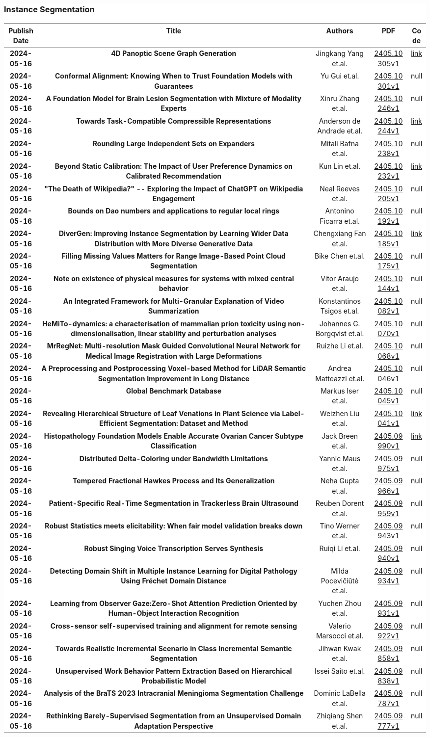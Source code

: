 ### Instance Segmentation
|Publish Date|Title|Authors|PDF|Code|
| :---: | :---: | :---: | :---: | :---: |
|**2024-05-16**|**4D Panoptic Scene Graph Generation**|Jingkang Yang et.al.|[2405.10305v1](http://arxiv.org/abs/2405.10305v1)|[link](https://github.com/jingkang50/psg4d)|
|**2024-05-16**|**Conformal Alignment: Knowing When to Trust Foundation Models with Guarantees**|Yu Gui et.al.|[2405.10301v1](http://arxiv.org/abs/2405.10301v1)|null|
|**2024-05-16**|**A Foundation Model for Brain Lesion Segmentation with Mixture of Modality Experts**|Xinru Zhang et.al.|[2405.10246v1](http://arxiv.org/abs/2405.10246v1)|null|
|**2024-05-16**|**Towards Task-Compatible Compressible Representations**|Anderson de Andrade et.al.|[2405.10244v1](http://arxiv.org/abs/2405.10244v1)|[link](https://github.com/adeandrade/research)|
|**2024-05-16**|**Rounding Large Independent Sets on Expanders**|Mitali Bafna et.al.|[2405.10238v1](http://arxiv.org/abs/2405.10238v1)|null|
|**2024-05-16**|**Beyond Static Calibration: The Impact of User Preference Dynamics on Calibrated Recommendation**|Kun Lin et.al.|[2405.10232v1](http://arxiv.org/abs/2405.10232v1)|[link](https://github.com/nicolelin13/dynamiccalibrationumap)|
|**2024-05-16**|**"The Death of Wikipedia?" -- Exploring the Impact of ChatGPT on Wikipedia Engagement**|Neal Reeves et.al.|[2405.10205v1](http://arxiv.org/abs/2405.10205v1)|null|
|**2024-05-16**|**Bounds on Dao numbers and applications to regular local rings**|Antonino Ficarra et.al.|[2405.10192v1](http://arxiv.org/abs/2405.10192v1)|null|
|**2024-05-16**|**DiverGen: Improving Instance Segmentation by Learning Wider Data Distribution with More Diverse Generative Data**|Chengxiang Fan et.al.|[2405.10185v1](http://arxiv.org/abs/2405.10185v1)|[link](https://github.com/aim-uofa/DiverGen)|
|**2024-05-16**|**Filling Missing Values Matters for Range Image-Based Point Cloud Segmentation**|Bike Chen et.al.|[2405.10175v1](http://arxiv.org/abs/2405.10175v1)|null|
|**2024-05-16**|**Note on existence of physical measures for systems with mixed central behavior**|Vitor Araujo et.al.|[2405.10144v1](http://arxiv.org/abs/2405.10144v1)|null|
|**2024-05-16**|**An Integrated Framework for Multi-Granular Explanation of Video Summarization**|Konstantinos Tsigos et.al.|[2405.10082v1](http://arxiv.org/abs/2405.10082v1)|null|
|**2024-05-16**|**HeMiTo-dynamics: a characterisation of mammalian prion toxicity using non-dimensionalisation, linear stability and perturbation analyses**|Johannes G. Borgqvist et.al.|[2405.10070v1](http://arxiv.org/abs/2405.10070v1)|null|
|**2024-05-16**|**MrRegNet: Multi-resolution Mask Guided Convolutional Neural Network for Medical Image Registration with Large Deformations**|Ruizhe Li et.al.|[2405.10068v1](http://arxiv.org/abs/2405.10068v1)|null|
|**2024-05-16**|**A Preprocessing and Postprocessing Voxel-based Method for LiDAR Semantic Segmentation Improvement in Long Distance**|Andrea Matteazzi et.al.|[2405.10046v1](http://arxiv.org/abs/2405.10046v1)|null|
|**2024-05-16**|**Global Benchmark Database**|Markus Iser et.al.|[2405.10045v1](http://arxiv.org/abs/2405.10045v1)|null|
|**2024-05-16**|**Revealing Hierarchical Structure of Leaf Venations in Plant Science via Label-Efficient Segmentation: Dataset and Method**|Weizhen Liu et.al.|[2405.10041v1](http://arxiv.org/abs/2405.10041v1)|[link](https://github.com/weizhenliubioinform/halvs-hierarchical-vein-segment)|
|**2024-05-16**|**Histopathology Foundation Models Enable Accurate Ovarian Cancer Subtype Classification**|Jack Breen et.al.|[2405.09990v1](http://arxiv.org/abs/2405.09990v1)|[link](https://github.com/scjjb/ovarian_features)|
|**2024-05-16**|**Distributed Delta-Coloring under Bandwidth Limitations**|Yannic Maus et.al.|[2405.09975v1](http://arxiv.org/abs/2405.09975v1)|null|
|**2024-05-16**|**Tempered Fractional Hawkes Process and Its Generalization**|Neha Gupta et.al.|[2405.09966v1](http://arxiv.org/abs/2405.09966v1)|null|
|**2024-05-16**|**Patient-Specific Real-Time Segmentation in Trackerless Brain Ultrasound**|Reuben Dorent et.al.|[2405.09959v1](http://arxiv.org/abs/2405.09959v1)|null|
|**2024-05-16**|**Robust Statistics meets elicitability: When fair model validation breaks down**|Tino Werner et.al.|[2405.09943v1](http://arxiv.org/abs/2405.09943v1)|null|
|**2024-05-16**|**Robust Singing Voice Transcription Serves Synthesis**|Ruiqi Li et.al.|[2405.09940v1](http://arxiv.org/abs/2405.09940v1)|null|
|**2024-05-16**|**Detecting Domain Shift in Multiple Instance Learning for Digital Pathology Using Fréchet Domain Distance**|Milda Pocevičiūtė et.al.|[2405.09934v1](http://arxiv.org/abs/2405.09934v1)|null|
|**2024-05-16**|**Learning from Observer Gaze:Zero-Shot Attention Prediction Oriented by Human-Object Interaction Recognition**|Yuchen Zhou et.al.|[2405.09931v1](http://arxiv.org/abs/2405.09931v1)|null|
|**2024-05-16**|**Cross-sensor self-supervised training and alignment for remote sensing**|Valerio Marsocci et.al.|[2405.09922v1](http://arxiv.org/abs/2405.09922v1)|null|
|**2024-05-16**|**Towards Realistic Incremental Scenario in Class Incremental Semantic Segmentation**|Jihwan Kwak et.al.|[2405.09858v1](http://arxiv.org/abs/2405.09858v1)|null|
|**2024-05-16**|**Unsupervised Work Behavior Pattern Extraction Based on Hierarchical Probabilistic Model**|Issei Saito et.al.|[2405.09838v1](http://arxiv.org/abs/2405.09838v1)|null|
|**2024-05-16**|**Analysis of the BraTS 2023 Intracranial Meningioma Segmentation Challenge**|Dominic LaBella et.al.|[2405.09787v1](http://arxiv.org/abs/2405.09787v1)|null|
|**2024-05-16**|**Rethinking Barely-Supervised Segmentation from an Unsupervised Domain Adaptation Perspective**|Zhiqiang Shen et.al.|[2405.09777v1](http://arxiv.org/abs/2405.09777v1)|null|
